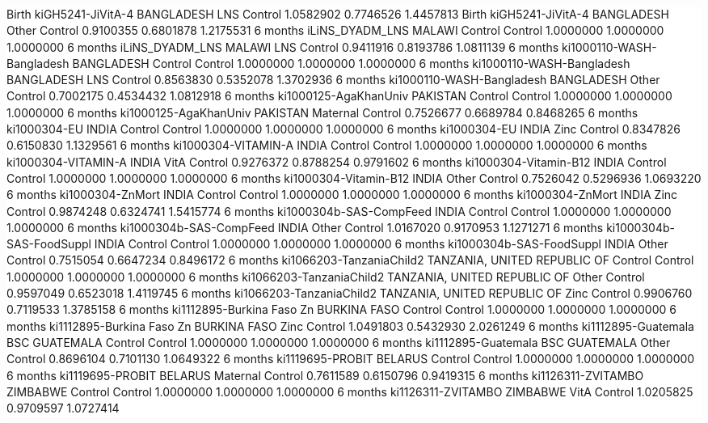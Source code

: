 Birth       kiGH5241-JiVitA-4           BANGLADESH                     LNS                  Control           1.0582902   0.7746526   1.4457813
Birth       kiGH5241-JiVitA-4           BANGLADESH                     Other                Control           0.9100355   0.6801878   1.2175531
6 months    iLiNS_DYADM_LNS             MALAWI                         Control              Control           1.0000000   1.0000000   1.0000000
6 months    iLiNS_DYADM_LNS             MALAWI                         LNS                  Control           0.9411916   0.8193786   1.0811139
6 months    ki1000110-WASH-Bangladesh   BANGLADESH                     Control              Control           1.0000000   1.0000000   1.0000000
6 months    ki1000110-WASH-Bangladesh   BANGLADESH                     LNS                  Control           0.8563830   0.5352078   1.3702936
6 months    ki1000110-WASH-Bangladesh   BANGLADESH                     Other                Control           0.7002175   0.4534432   1.0812918
6 months    ki1000125-AgaKhanUniv       PAKISTAN                       Control              Control           1.0000000   1.0000000   1.0000000
6 months    ki1000125-AgaKhanUniv       PAKISTAN                       Maternal             Control           0.7526677   0.6689784   0.8468265
6 months    ki1000304-EU                INDIA                          Control              Control           1.0000000   1.0000000   1.0000000
6 months    ki1000304-EU                INDIA                          Zinc                 Control           0.8347826   0.6150830   1.1329561
6 months    ki1000304-VITAMIN-A         INDIA                          Control              Control           1.0000000   1.0000000   1.0000000
6 months    ki1000304-VITAMIN-A         INDIA                          VitA                 Control           0.9276372   0.8788254   0.9791602
6 months    ki1000304-Vitamin-B12       INDIA                          Control              Control           1.0000000   1.0000000   1.0000000
6 months    ki1000304-Vitamin-B12       INDIA                          Other                Control           0.7526042   0.5296936   1.0693220
6 months    ki1000304-ZnMort            INDIA                          Control              Control           1.0000000   1.0000000   1.0000000
6 months    ki1000304-ZnMort            INDIA                          Zinc                 Control           0.9874248   0.6324741   1.5415774
6 months    ki1000304b-SAS-CompFeed     INDIA                          Control              Control           1.0000000   1.0000000   1.0000000
6 months    ki1000304b-SAS-CompFeed     INDIA                          Other                Control           1.0167020   0.9170953   1.1271271
6 months    ki1000304b-SAS-FoodSuppl    INDIA                          Control              Control           1.0000000   1.0000000   1.0000000
6 months    ki1000304b-SAS-FoodSuppl    INDIA                          Other                Control           0.7515054   0.6647234   0.8496172
6 months    ki1066203-TanzaniaChild2    TANZANIA, UNITED REPUBLIC OF   Control              Control           1.0000000   1.0000000   1.0000000
6 months    ki1066203-TanzaniaChild2    TANZANIA, UNITED REPUBLIC OF   Other                Control           0.9597049   0.6523018   1.4119745
6 months    ki1066203-TanzaniaChild2    TANZANIA, UNITED REPUBLIC OF   Zinc                 Control           0.9906760   0.7119533   1.3785158
6 months    ki1112895-Burkina Faso Zn   BURKINA FASO                   Control              Control           1.0000000   1.0000000   1.0000000
6 months    ki1112895-Burkina Faso Zn   BURKINA FASO                   Zinc                 Control           1.0491803   0.5432930   2.0261249
6 months    ki1112895-Guatemala BSC     GUATEMALA                      Control              Control           1.0000000   1.0000000   1.0000000
6 months    ki1112895-Guatemala BSC     GUATEMALA                      Other                Control           0.8696104   0.7101130   1.0649322
6 months    ki1119695-PROBIT            BELARUS                        Control              Control           1.0000000   1.0000000   1.0000000
6 months    ki1119695-PROBIT            BELARUS                        Maternal             Control           0.7611589   0.6150796   0.9419315
6 months    ki1126311-ZVITAMBO          ZIMBABWE                       Control              Control           1.0000000   1.0000000   1.0000000
6 months    ki1126311-ZVITAMBO          ZIMBABWE                       VitA                 Control           1.0205825   0.9709597   1.0727414